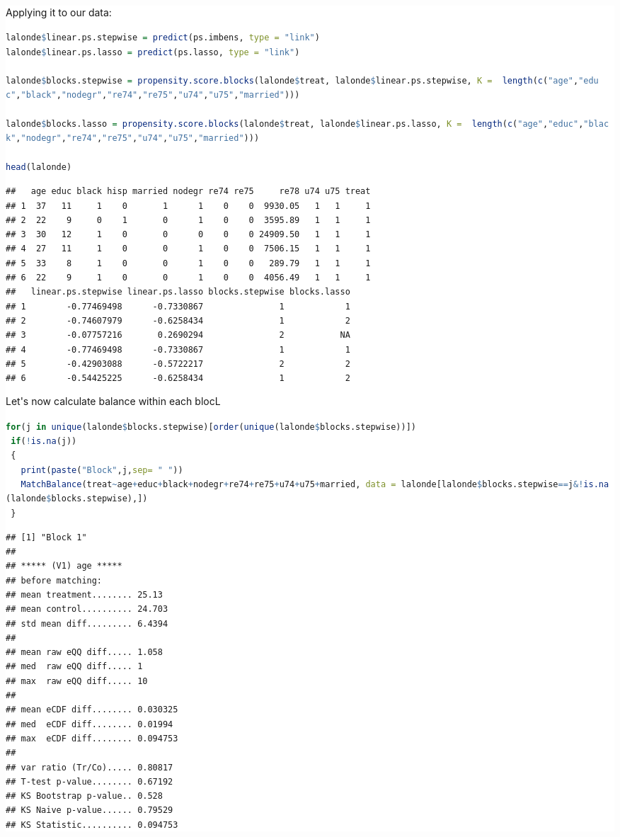 Applying it to our data:



```r
lalonde$linear.ps.stepwise = predict(ps.imbens, type = "link")
lalonde$linear.ps.lasso = predict(ps.lasso, type = "link")

lalonde$blocks.stepwise = propensity.score.blocks(lalonde$treat, lalonde$linear.ps.stepwise, K =  length(c("age","educ","black","nodegr","re74","re75","u74","u75","married")))

lalonde$blocks.lasso = propensity.score.blocks(lalonde$treat, lalonde$linear.ps.lasso, K =  length(c("age","educ","black","nodegr","re74","re75","u74","u75","married")))

head(lalonde)
```

```
##   age educ black hisp married nodegr re74 re75     re78 u74 u75 treat
## 1  37   11     1    0       1      1    0    0  9930.05   1   1     1
## 2  22    9     0    1       0      1    0    0  3595.89   1   1     1
## 3  30   12     1    0       0      0    0    0 24909.50   1   1     1
## 4  27   11     1    0       0      1    0    0  7506.15   1   1     1
## 5  33    8     1    0       0      1    0    0   289.79   1   1     1
## 6  22    9     1    0       0      1    0    0  4056.49   1   1     1
##   linear.ps.stepwise linear.ps.lasso blocks.stepwise blocks.lasso
## 1        -0.77469498      -0.7330867               1            1
## 2        -0.74607979      -0.6258434               1            2
## 3        -0.07757216       0.2690294               2           NA
## 4        -0.77469498      -0.7330867               1            1
## 5        -0.42903088      -0.5722217               2            2
## 6        -0.54425225      -0.6258434               1            2
```

Let's now calculate balance within each blocL


```r
for(j in unique(lalonde$blocks.stepwise)[order(unique(lalonde$blocks.stepwise))])
 if(!is.na(j))
 {
   print(paste("Block",j,sep= " "))
   MatchBalance(treat~age+educ+black+nodegr+re74+re75+u74+u75+married, data = lalonde[lalonde$blocks.stepwise==j&!is.na(lalonde$blocks.stepwise),])
 }
```

```
## [1] "Block 1"
## 
## ***** (V1) age *****
## before matching:
## mean treatment........ 25.13 
## mean control.......... 24.703 
## std mean diff......... 6.4394 
## 
## mean raw eQQ diff..... 1.058 
## med  raw eQQ diff..... 1 
## max  raw eQQ diff..... 10 
## 
## mean eCDF diff........ 0.030325 
## med  eCDF diff........ 0.01994 
## max  eCDF diff........ 0.094753 
## 
## var ratio (Tr/Co)..... 0.80817 
## T-test p-value........ 0.67192 
## KS Bootstrap p-value.. 0.528 
## KS Naive p-value...... 0.79529 
## KS Statistic.......... 0.094753 
```